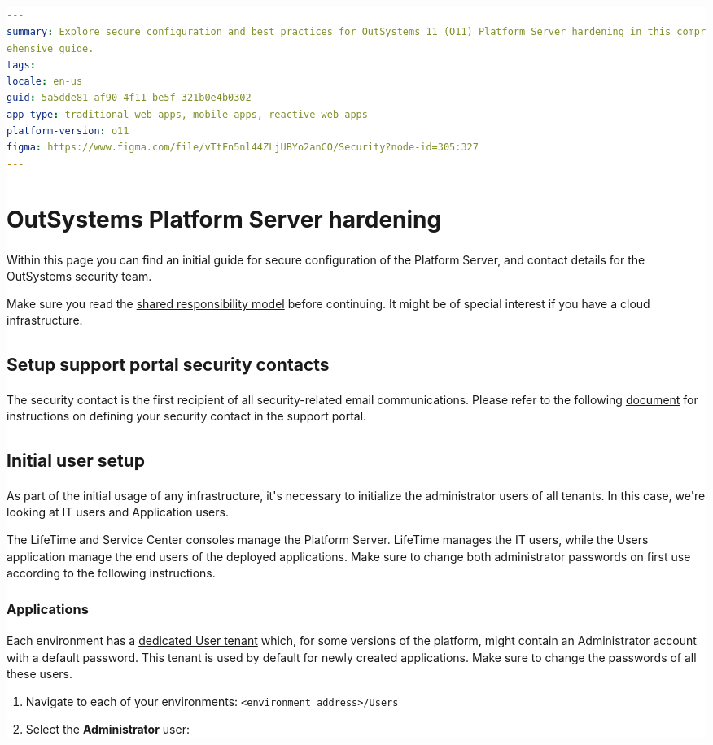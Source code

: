 ```yaml
---
summary: Explore secure configuration and best practices for OutSystems 11 (O11) Platform Server hardening in this comprehensive guide.
tags:
locale: en-us
guid: 5a5dde81-af90-4f11-be5f-321b0e4b0302
app_type: traditional web apps, mobile apps, reactive web apps
platform-version: o11
figma: https://www.figma.com/file/vTtFn5nl44ZLjUBYo2anCO/Security?node-id=305:327
---
```


# OutSystems Platform Server hardening

Within this page you can find an initial guide for secure configuration of the Platform Server, and contact details for the OutSystems security team.

Make sure you read the [shared responsibility model](https://success.outsystems.com/Support/Enterprise_Customers/Maintenance_and_Operations/OutSystems_Cloud_Shared_Responsibility_Model) before continuing. It might be of special interest if you have a cloud infrastructure.

## Setup support portal security contacts

The security contact is the first recipient of all security-related email communications. Please refer to the following [document](https://success.outsystems.com/Support/Enterprise_Customers/OutSystems_Support/Managing_Your_Company_Permissions_on_outsystems.com#How_to_define_the_Security_Contact.3F) for instructions on defining your security contact in the support portal.

## Initial user setup

<div class="info" markdown="1">

As part of the initial usage of any infrastructure, it's necessary to initialize the administrator users of all tenants. In this case, we're looking at IT users and Application users.

</div>

The LifeTime and Service Center consoles manage the Platform Server. LifeTime manages the IT users, while the Users application manage the end users of the deployed applications. Make sure to change both administrator passwords on first use according to the following instructions.

### Applications

Each environment has a [dedicated User tenant](https://success.outsystems.com/Documentation/11/Developing_an_Application/Secure_the_Application/End_User_Management) which, for some versions of the platform, might contain an Administrator account with a default password. This tenant is used by default for newly created applications. Make sure to change the passwords of all these users.

1. Navigate to each of your environments: `<environment address>/Users`

1. Select the **Administrator** user:
